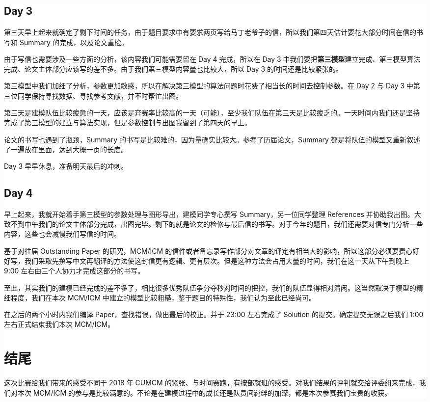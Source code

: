## Day 3

第三天早上起来就确定了剩下时间的任务，由于题目要求中有要求两页写给马丁老爷子的信，所以我们第四天估计要花大部分时间在信的书写和 Summary 的完成，以及论文重检。

由于写信也需要涉及一些方面的分析，该内容我们可能需要留在 Day 4 完成，所以在 Day 3 中我们要把**第三模型**建立完成、第三模型算法完成、论文主体部分应该写的差不多。由于我们第三模型内容量也比较大，所以 Day 3 的时间还是比较紧张的。

第三模型中我们加细了分析，参数更加敏感，所以在解决第三模型的算法问题时花费了相当长的时间去控制参数。在 Day 2 与 Day 3 中第三位同学保持寻找数据、寻找参考文献，并不时帮忙出图。

第三天是建模队伍比较疲惫的一天，应该是弃赛率比较高的一天（可能），至少我们队伍在第三天是比较疲乏的。一天时间内我们还是坚持完成了第三模型的建立与算法实现，但是参数控制与出图我留到了第四天的早上。

论文的书写也遇到了瓶颈，Summary 的书写是比较难的，因为量确实比较大。参考了历届论文，Summary 都是将队伍的模型又重新叙述了一遍放在里面，达到大概一页的长度。

Day 3 早早休息，准备明天最后的冲刺。

## Day 4

早上起来，我就开始着手第三模型的参数处理与图形导出，建模同学专心撰写 Summary，另一位同学整理 References 并协助我出图。大致不到中午我们的论文主体部分完成，出图完毕。剩下的就是论文的检修与最后信的书写。对于今年的题目，我们还需要对信专门分析一些内容，这些也会减慢我们写信的时间。

基于对往届 Outstanding Paper 的研究，MCM/ICM 的信件或者备忘录写作部分对文章的评定有相当大的影响，所以这部分必须要费心好好写，我们采取先撰写中文再翻译的方法使这封信更有逻辑、更有层次。但是这种方法会占用大量的时间，我们在这一天从下午到晚上 9:00 左右由三个人协力才完成这部分的书写。

至此，其实我们的建模已经完成的差不多了，相比很多优秀队伍争分夺秒对时间的把控，我们的队伍显得相对清闲。这当然取决于模型的精细程度，我们在本次 MCM/ICM 中建立的模型比较粗糙，鉴于题目的特殊性，我们认为至此已经尚可。

在之后的两个小时内我们编译 Paper，查找错误，做出最后的校正。并于 23:00 左右完成了 Solution 的提交。确定提交无误之后我们 1:00 左右正式结束我们本次 MCM/ICM。

# 结尾

这次比赛给我们带来的感受不同于 2018 年 CUMCM 的紧张、与时间赛跑，有按部就班的感受。对我们结果的评判就交给评委组来完成，我们对本次 MCM/ICM 的参与是比较满意的。不论是在建模过程中的成长还是队员间羁绊的加深，都是本次参赛我们宝贵的收获。